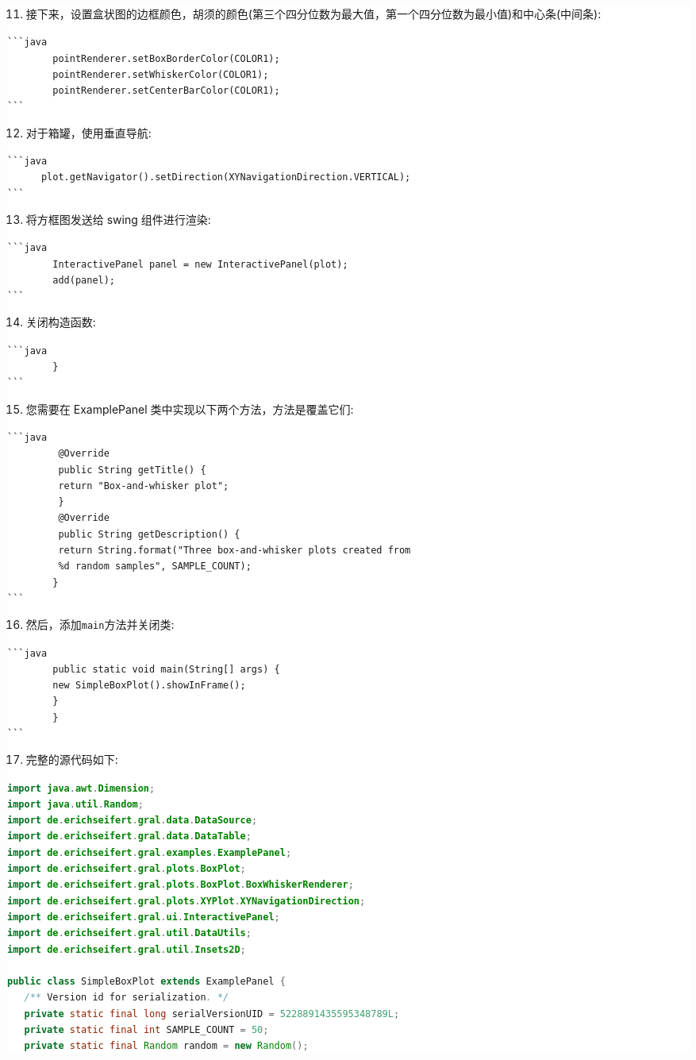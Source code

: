 11.  接下来，设置盒状图的边框颜色，胡须的颜色(第三个四分位数为最大值，第一个四分位数为最小值)和中心条(中间条):

    ```java
            pointRenderer.setBoxBorderColor(COLOR1);
            pointRenderer.setWhiskerColor(COLOR1);
            pointRenderer.setCenterBarColor(COLOR1);
    ```

12.  对于箱罐，使用垂直导航:

    ```java
          plot.getNavigator().setDirection(XYNavigationDirection.VERTICAL);
    ```

13.  将方框图发送给 swing 组件进行渲染:

    ```java
            InteractivePanel panel = new InteractivePanel(plot);
            add(panel);
    ```

14.  关闭构造函数:

    ```java
            }
    ```

15.  您需要在 ExamplePanel 类中实现以下两个方法，方法是覆盖它们:

    ```java
             @Override
             public String getTitle() {
             return "Box-and-whisker plot";
             }
             @Override
             public String getDescription() {
             return String.format("Three box-and-whisker plots created from  
             %d random samples", SAMPLE_COUNT);
            }
    ```

16.  然后，添加`main`方法并关闭类:

    ```java
            public static void main(String[] args) {
            new SimpleBoxPlot().showInFrame();
            }
            }
    ```

17.  完整的源代码如下:

```java
import java.awt.Dimension; 
import java.util.Random; 
import de.erichseifert.gral.data.DataSource; 
import de.erichseifert.gral.data.DataTable; 
import de.erichseifert.gral.examples.ExamplePanel; 
import de.erichseifert.gral.plots.BoxPlot; 
import de.erichseifert.gral.plots.BoxPlot.BoxWhiskerRenderer; 
import de.erichseifert.gral.plots.XYPlot.XYNavigationDirection; 
import de.erichseifert.gral.ui.InteractivePanel; 
import de.erichseifert.gral.util.DataUtils; 
import de.erichseifert.gral.util.Insets2D; 

public class SimpleBoxPlot extends ExamplePanel { 
   /** Version id for serialization. */ 
   private static final long serialVersionUID = 5228891435595348789L; 
   private static final int SAMPLE_COUNT = 50; 
   private static final Random random = new Random(); 
```